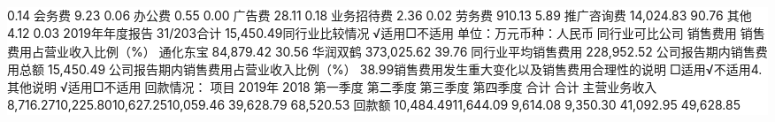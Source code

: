 0.14
会务费
9.23
0.06
办公费
0.55
0.00
广告费
28.11
0.18
业务招待费
2.36
0.02
劳务费
910.13
5.89
推广咨询费
14,024.83
90.76
其他
4.12
0.03
2019年年度报告
31/203合计
15,450.49同行业比较情况
√适用□不适用
单位：万元币种：人民币
同行业可比公司
销售费用
销售费用占营业收入比例（%）
通化东宝
84,879.42
30.56
华润双鹤
373,025.62
39.76
同行业平均销售费用
228,952.52
公司报告期内销售费用总额
15,450.49
公司报告期内销售费用占营业收入比例（%）
38.99销售费用发生重大变化以及销售费用合理性的说明
□适用√不适用4.其他说明
√适用□不适用
回款情况：
项目
2019年
2018
第一季度
第二季度
第三季度
第四季度
合计
合计
主营业务收入
8,716.2710,225.8010,627.2510,059.46
39,628.79
68,520.53
回款额
10,484.4911,644.09
9,614.08
9,350.30
41,092.95
49,628.85
